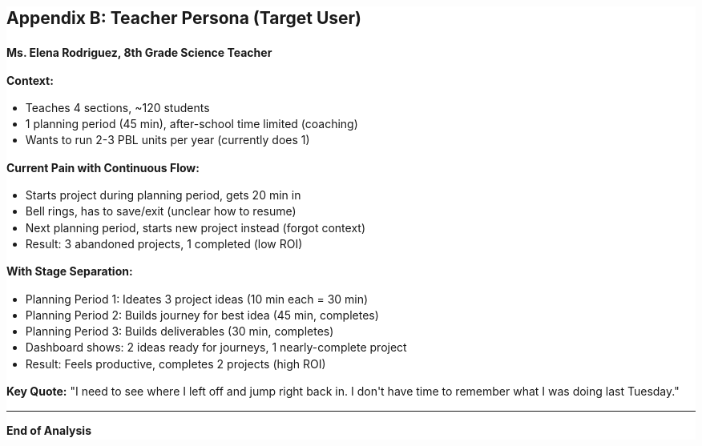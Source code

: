 
## Appendix B: Teacher Persona (Target User)

**Ms. Elena Rodriguez, 8th Grade Science Teacher**

**Context:**
- Teaches 4 sections, ~120 students
- 1 planning period (45 min), after-school time limited (coaching)
- Wants to run 2-3 PBL units per year (currently does 1)

**Current Pain with Continuous Flow:**
- Starts project during planning period, gets 20 min in
- Bell rings, has to save/exit (unclear how to resume)
- Next planning period, starts new project instead (forgot context)
- Result: 3 abandoned projects, 1 completed (low ROI)

**With Stage Separation:**
- Planning Period 1: Ideates 3 project ideas (10 min each = 30 min)
- Planning Period 2: Builds journey for best idea (45 min, completes)
- Planning Period 3: Builds deliverables (30 min, completes)
- Dashboard shows: 2 ideas ready for journeys, 1 nearly-complete project
- Result: Feels productive, completes 2 projects (high ROI)

**Key Quote:** "I need to see where I left off and jump right back in. I don't have time to remember what I was doing last Tuesday."

---

**End of Analysis**
